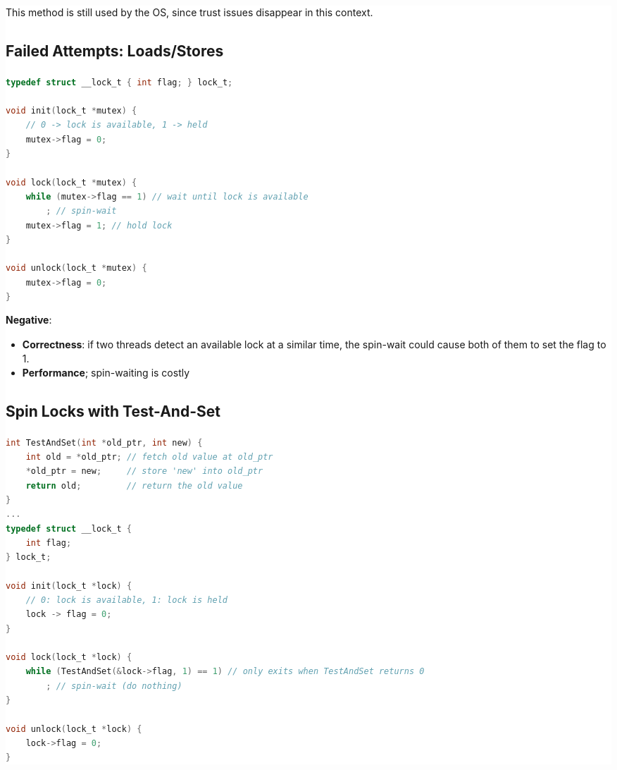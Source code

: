 This method is still used by the OS, since trust issues disappear in this context.

## Failed Attempts: Loads/Stores

```c
typedef struct __lock_t { int flag; } lock_t;

void init(lock_t *mutex) {
	// 0 -> lock is available, 1 -> held
	mutex->flag = 0;
}

void lock(lock_t *mutex) {
	while (mutex->flag == 1) // wait until lock is available
		; // spin-wait
	mutex->flag = 1; // hold lock
}

void unlock(lock_t *mutex) {
	mutex->flag = 0;
}
```

**Negative**: 

- **Correctness**: if two threads detect an available lock at a similar time, the spin-wait could cause both of them to set the flag to 1.
- **Performance**; spin-waiting is costly

## Spin Locks with Test-And-Set

```c
int TestAndSet(int *old_ptr, int new) {
	int old = *old_ptr; // fetch old value at old_ptr
	*old_ptr = new;     // store 'new' into old_ptr
	return old;         // return the old value
}
...
typedef struct __lock_t {
	int flag;
} lock_t;

void init(lock_t *lock) {
	// 0: lock is available, 1: lock is held
	lock -> flag = 0;
}

void lock(lock_t *lock) {
	while (TestAndSet(&lock->flag, 1) == 1) // only exits when TestAndSet returns 0
		; // spin-wait (do nothing)
}

void unlock(lock_t *lock) {
	lock->flag = 0;
}
```
